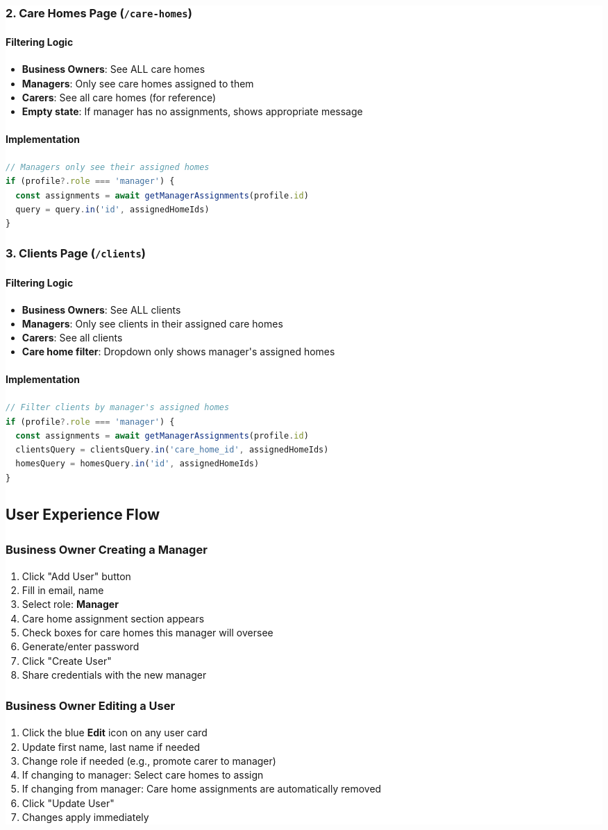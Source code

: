 ### 2. Care Homes Page (`/care-homes`)

#### Filtering Logic
- **Business Owners**: See ALL care homes
- **Managers**: Only see care homes assigned to them
- **Carers**: See all care homes (for reference)
- **Empty state**: If manager has no assignments, shows appropriate message

#### Implementation
```typescript
// Managers only see their assigned homes
if (profile?.role === 'manager') {
  const assignments = await getManagerAssignments(profile.id)
  query = query.in('id', assignedHomeIds)
}
```

### 3. Clients Page (`/clients`)

#### Filtering Logic
- **Business Owners**: See ALL clients
- **Managers**: Only see clients in their assigned care homes
- **Carers**: See all clients
- **Care home filter**: Dropdown only shows manager's assigned homes

#### Implementation
```typescript
// Filter clients by manager's assigned homes
if (profile?.role === 'manager') {
  const assignments = await getManagerAssignments(profile.id)
  clientsQuery = clientsQuery.in('care_home_id', assignedHomeIds)
  homesQuery = homesQuery.in('id', assignedHomeIds)
}
```

## User Experience Flow

### Business Owner Creating a Manager

1. Click "Add User" button
2. Fill in email, name
3. Select role: **Manager**
4. Care home assignment section appears
5. Check boxes for care homes this manager will oversee
6. Generate/enter password
7. Click "Create User"
8. Share credentials with the new manager

### Business Owner Editing a User

1. Click the blue **Edit** icon on any user card
2. Update first name, last name if needed
3. Change role if needed (e.g., promote carer to manager)
4. If changing to manager: Select care homes to assign
5. If changing from manager: Care home assignments are automatically removed
6. Click "Update User"
7. Changes apply immediately
